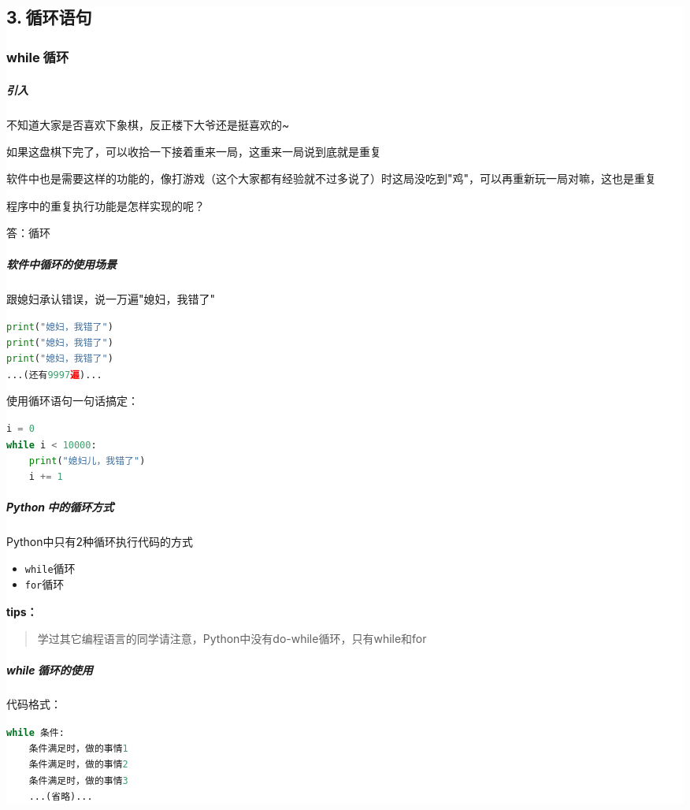## 3. 循环语句

### while 循环

##### 引入

不知道大家是否喜欢下象棋，反正楼下大爷还是挺喜欢的~

如果这盘棋下完了，可以收拾一下接着重来一局，这重来一局说到底就是重复

软件中也是需要这样的功能的，像打游戏（这个大家都有经验就不过多说了）时这局没吃到"鸡"，可以再重新玩一局对嘛，这也是重复

程序中的重复执行功能是怎样实现的呢？

答：循环



##### 软件中循环的使用场景

跟媳妇承认错误，说一万遍"媳妇，我错了"

```python
print("媳妇，我错了")
print("媳妇，我错了")
print("媳妇，我错了")
...(还有9997遍)...
```

使用循环语句一句话搞定：

```python
i = 0
while i < 10000:
    print("媳妇儿，我错了")
    i += 1
```



##### Python 中的循环方式

Python中只有2种循环执行代码的方式

- `while`循环
- `for`循环

**tips：**

> 学过其它编程语言的同学请注意，Python中没有do-while循环，只有while和for



##### while 循环的使用

代码格式：

```python
while 条件:
    条件满足时，做的事情1
    条件满足时，做的事情2
    条件满足时，做的事情3
    ...(省略)...
```

